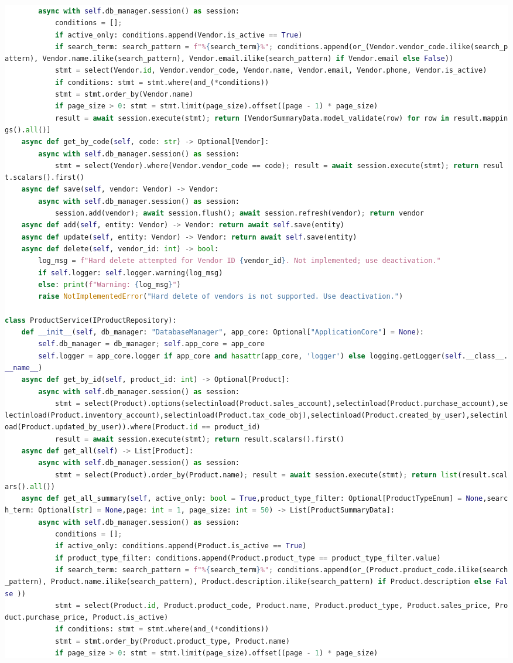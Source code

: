 ```python
        async with self.db_manager.session() as session:
            conditions = []; 
            if active_only: conditions.append(Vendor.is_active == True)
            if search_term: search_pattern = f"%{search_term}%"; conditions.append(or_(Vendor.vendor_code.ilike(search_pattern), Vendor.name.ilike(search_pattern), Vendor.email.ilike(search_pattern) if Vendor.email else False))
            stmt = select(Vendor.id, Vendor.vendor_code, Vendor.name, Vendor.email, Vendor.phone, Vendor.is_active)
            if conditions: stmt = stmt.where(and_(*conditions))
            stmt = stmt.order_by(Vendor.name)
            if page_size > 0: stmt = stmt.limit(page_size).offset((page - 1) * page_size)
            result = await session.execute(stmt); return [VendorSummaryData.model_validate(row) for row in result.mappings().all()]
    async def get_by_code(self, code: str) -> Optional[Vendor]:
        async with self.db_manager.session() as session:
            stmt = select(Vendor).where(Vendor.vendor_code == code); result = await session.execute(stmt); return result.scalars().first()
    async def save(self, vendor: Vendor) -> Vendor:
        async with self.db_manager.session() as session:
            session.add(vendor); await session.flush(); await session.refresh(vendor); return vendor
    async def add(self, entity: Vendor) -> Vendor: return await self.save(entity)
    async def update(self, entity: Vendor) -> Vendor: return await self.save(entity)
    async def delete(self, vendor_id: int) -> bool:
        log_msg = f"Hard delete attempted for Vendor ID {vendor_id}. Not implemented; use deactivation."
        if self.logger: self.logger.warning(log_msg)
        else: print(f"Warning: {log_msg}")
        raise NotImplementedError("Hard delete of vendors is not supported. Use deactivation.")

class ProductService(IProductRepository):
    def __init__(self, db_manager: "DatabaseManager", app_core: Optional["ApplicationCore"] = None):
        self.db_manager = db_manager; self.app_core = app_core
        self.logger = app_core.logger if app_core and hasattr(app_core, 'logger') else logging.getLogger(self.__class__.__name__)
    async def get_by_id(self, product_id: int) -> Optional[Product]:
        async with self.db_manager.session() as session:
            stmt = select(Product).options(selectinload(Product.sales_account),selectinload(Product.purchase_account),selectinload(Product.inventory_account),selectinload(Product.tax_code_obj),selectinload(Product.created_by_user),selectinload(Product.updated_by_user)).where(Product.id == product_id)
            result = await session.execute(stmt); return result.scalars().first()
    async def get_all(self) -> List[Product]:
        async with self.db_manager.session() as session:
            stmt = select(Product).order_by(Product.name); result = await session.execute(stmt); return list(result.scalars().all())
    async def get_all_summary(self, active_only: bool = True,product_type_filter: Optional[ProductTypeEnum] = None,search_term: Optional[str] = None,page: int = 1, page_size: int = 50) -> List[ProductSummaryData]:
        async with self.db_manager.session() as session:
            conditions = []; 
            if active_only: conditions.append(Product.is_active == True)
            if product_type_filter: conditions.append(Product.product_type == product_type_filter.value)
            if search_term: search_pattern = f"%{search_term}%"; conditions.append(or_(Product.product_code.ilike(search_pattern), Product.name.ilike(search_pattern), Product.description.ilike(search_pattern) if Product.description else False ))
            stmt = select(Product.id, Product.product_code, Product.name, Product.product_type, Product.sales_price, Product.purchase_price, Product.is_active)
            if conditions: stmt = stmt.where(and_(*conditions))
            stmt = stmt.order_by(Product.product_type, Product.name)
            if page_size > 0: stmt = stmt.limit(page_size).offset((page - 1) * page_size)
```